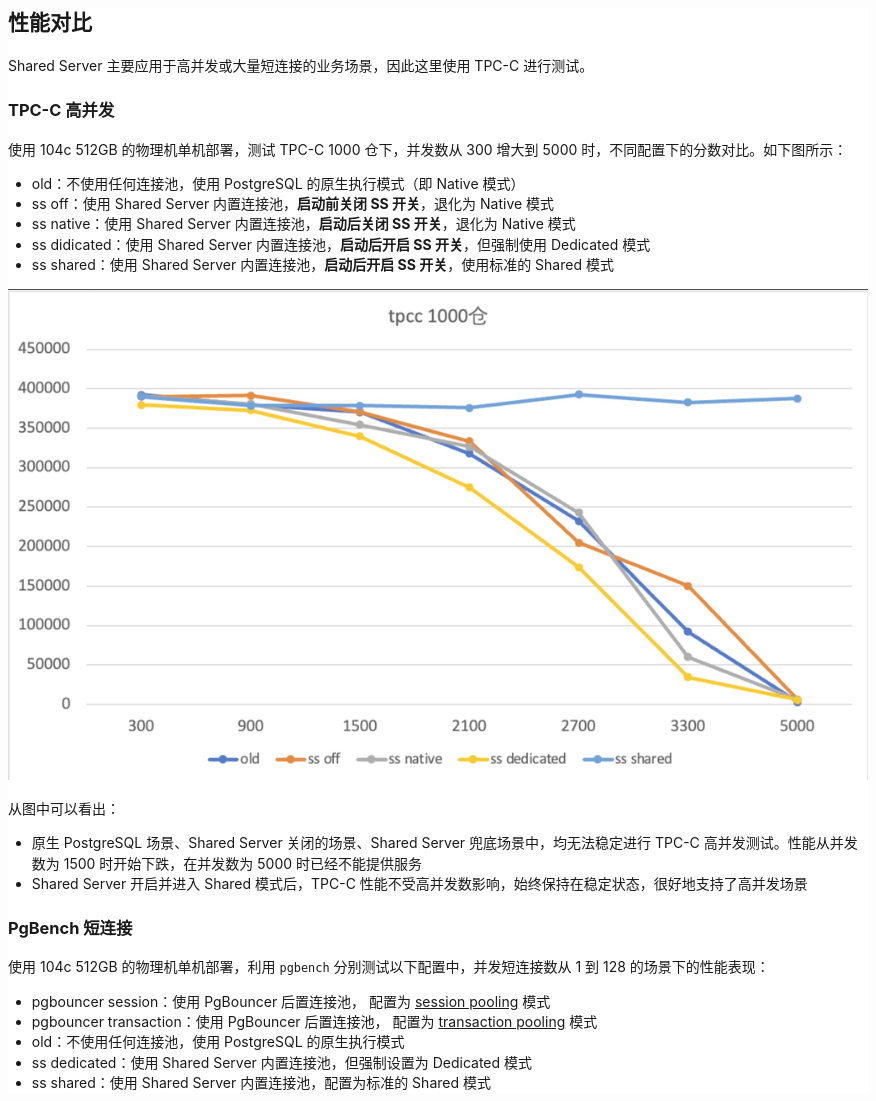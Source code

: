 ## 性能对比

Shared Server 主要应用于高并发或大量短连接的业务场景，因此这里使用 TPC-C 进行测试。

### TPC-C 高并发

使用 104c 512GB 的物理机单机部署，测试 TPC-C 1000 仓下，并发数从 300 增大到 5000 时，不同配置下的分数对比。如下图所示：

- old：不使用任何连接池，使用 PostgreSQL 的原生执行模式（即 Native 模式）
- ss off：使用 Shared Server 内置连接池，**启动前关闭 SS 开关**，退化为 Native 模式
- ss native：使用 Shared Server 内置连接池，**启动后关闭 SS 开关**，退化为 Native 模式
- ss didicated：使用 Shared Server 内置连接池，**启动后开启 SS 开关**，但强制使用 Dedicated 模式
- ss shared：使用 Shared Server 内置连接池，**启动后开启 SS 开关**，使用标准的 Shared 模式

![ss-tpcc](../../../imgs/ss-tpcc.jpg)

从图中可以看出：

- 原生 PostgreSQL 场景、Shared Server 关闭的场景、Shared Server 兜底场景中，均无法稳定进行 TPC-C 高并发测试。性能从并发数为 1500 时开始下跌，在并发数为 5000 时已经不能提供服务
- Shared Server 开启并进入 Shared 模式后，TPC-C 性能不受高并发数影响，始终保持在稳定状态，很好地支持了高并发场景

### PgBench 短连接

使用 104c 512GB 的物理机单机部署，利用 `pgbench` 分别测试以下配置中，并发短连接数从 1 到 128 的场景下的性能表现：

- pgbouncer session：使用 PgBouncer 后置连接池， 配置为 [session pooling](https://www.pgbouncer.org/features.html) 模式
- pgbouncer transaction：使用 PgBouncer 后置连接池， 配置为 [transaction pooling](https://www.pgbouncer.org/features.html) 模式
- old：不使用任何连接池，使用 PostgreSQL 的原生执行模式
- ss dedicated：使用 Shared Server 内置连接池，但强制设置为 Dedicated 模式
- ss shared：使用 Shared Server 内置连接池，配置为标准的 Shared 模式
